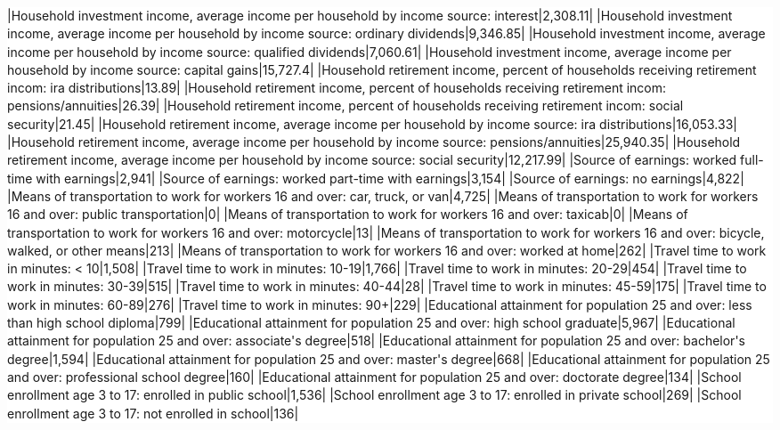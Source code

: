 |Household investment income, average income per household by income source: interest|2,308.11|
|Household investment income, average income per household by income source: ordinary dividends|9,346.85|
|Household investment income, average income per household by income source: qualified dividends|7,060.61|
|Household investment income, average income per household by income source: capital gains|15,727.4|
|Household retirement income, percent of households receiving retirement incom: ira distributions|13.89|
|Household retirement income, percent of households receiving retirement incom: pensions/annuities|26.39|
|Household retirement income, percent of households receiving retirement incom: social security|21.45|
|Household retirement income, average income per household by income source: ira distributions|16,053.33|
|Household retirement income, average income per household by income source: pensions/annuities|25,940.35|
|Household retirement income, average income per household by income source: social security|12,217.99|
|Source of earnings: worked full-time with earnings|2,941|
|Source of earnings: worked part-time with earnings|3,154|
|Source of earnings: no earnings|4,822|
|Means of transportation to work for workers 16 and over: car, truck, or van|4,725|
|Means of transportation to work for workers 16 and over: public transportation|0|
|Means of transportation to work for workers 16 and over: taxicab|0|
|Means of transportation to work for workers 16 and over: motorcycle|13|
|Means of transportation to work for workers 16 and over: bicycle, walked, or other means|213|
|Means of transportation to work for workers 16 and over: worked at home|262|
|Travel time to work in minutes: < 10|1,508|
|Travel time to work in minutes: 10-19|1,766|
|Travel time to work in minutes: 20-29|454|
|Travel time to work in minutes: 30-39|515|
|Travel time to work in minutes: 40-44|28|
|Travel time to work in minutes: 45-59|175|
|Travel time to work in minutes: 60-89|276|
|Travel time to work in minutes: 90+|229|
|Educational attainment for population 25 and over: less than high school diploma|799|
|Educational attainment for population 25 and over: high school graduate|5,967|
|Educational attainment for population 25 and over: associate's degree|518|
|Educational attainment for population 25 and over: bachelor's degree|1,594|
|Educational attainment for population 25 and over: master's degree|668|
|Educational attainment for population 25 and over: professional school degree|160|
|Educational attainment for population 25 and over: doctorate degree|134|
|School enrollment age 3 to 17: enrolled in public school|1,536|
|School enrollment age 3 to 17: enrolled in private school|269|
|School enrollment age 3 to 17: not enrolled in school|136|
